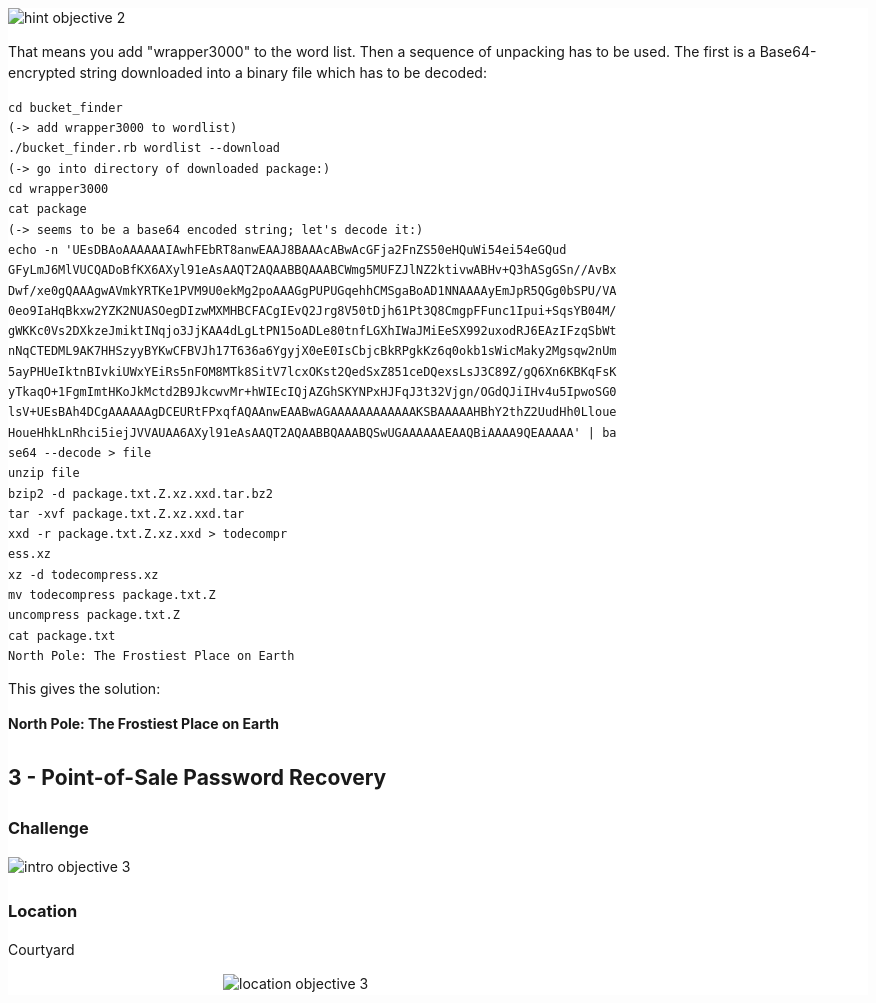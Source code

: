 <img src="{{page.image-base | prepend: site.baseurl}}hint_obj_2.png" width="100%" alt="hint objective 2">

That means you add "wrapper3000" to the word list.
Then a sequence of unpacking has to be used. The first is a Base64-encrypted string
downloaded into a binary file which has to be decoded:

<pre><code class="bash">cd bucket_finder
(-> add wrapper3000 to wordlist)
./bucket_finder.rb wordlist --download
(-> go into directory of downloaded package:)
cd wrapper3000
cat package
(-> seems to be a base64 encoded string; let's decode it:)
echo -n 'UEsDBAoAAAAAAIAwhFEbRT8anwEAAJ8BAAAcABwAcGFja2FnZS50eHQuWi54ei54eGQud
GFyLmJ6MlVUCQADoBfKX6AXyl91eAsAAQT2AQAABBQAAABCWmg5MUFZJlNZ2ktivwABHv+Q3hASgGSn//AvBx
Dwf/xe0gQAAAgwAVmkYRTKe1PVM9U0ekMg2poAAAGgPUPUGqehhCMSgaBoAD1NNAAAAyEmJpR5QGg0bSPU/VA
0eo9IaHqBkxw2YZK2NUASOegDIzwMXMHBCFACgIEvQ2Jrg8V50tDjh61Pt3Q8CmgpFFunc1Ipui+SqsYB04M/
gWKKc0Vs2DXkzeJmiktINqjo3JjKAA4dLgLtPN15oADLe80tnfLGXhIWaJMiEeSX992uxodRJ6EAzIFzqSbWt
nNqCTEDML9AK7HHSzyyBYKwCFBVJh17T636a6YgyjX0eE0IsCbjcBkRPgkKz6q0okb1sWicMaky2Mgsqw2nUm
5ayPHUeIktnBIvkiUWxYEiRs5nFOM8MTk8SitV7lcxOKst2QedSxZ851ceDQexsLsJ3C89Z/gQ6Xn6KBKqFsK
yTkaqO+1FgmImtHKoJkMctd2B9JkcwvMr+hWIEcIQjAZGhSKYNPxHJFqJ3t32Vjgn/OGdQJiIHv4u5IpwoSG0
lsV+UEsBAh4DCgAAAAAAgDCEURtFPxqfAQAAnwEAABwAGAAAAAAAAAAAAKSBAAAAAHBhY2thZ2UudHh0Lloue
HoueHhkLnRhci5iejJVVAUAA6AXyl91eAsAAQT2AQAABBQAAABQSwUGAAAAAAEAAQBiAAAA9QEAAAAA' | ba
se64 --decode > file
unzip file
bzip2 -d package.txt.Z.xz.xxd.tar.bz2
tar -xvf package.txt.Z.xz.xxd.tar
xxd -r package.txt.Z.xz.xxd > todecompr
ess.xz
xz -d todecompress.xz
mv todecompress package.txt.Z
uncompress package.txt.Z
cat package.txt
North Pole: The Frostiest Place on Earth
</code></pre>

This gives the solution:

**North Pole: The Frostiest Place on Earth**

## 3 - Point-of-Sale Password Recovery

### Challenge 

<img src="{{ page.image-base | prepend:site.baseurl }}intro_obj_3.png" width="100%" alt="intro objective 3">

### Location 

Courtyard

<img src="{{ page.image-base | prepend:site.baseurl }}pic_obj_3.png" style="display:block;margin-left:auto;margin-right:auto" width="50%" alt="location objective 3">
